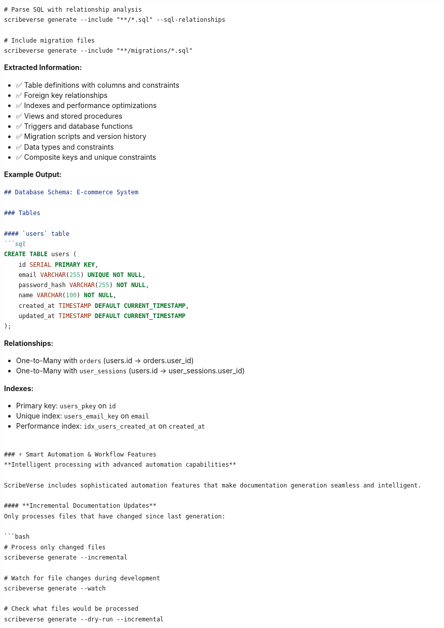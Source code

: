 ```
# Parse SQL with relationship analysis
scribeverse generate --include "**/*.sql" --sql-relationships

# Include migration files
scribeverse generate --include "**/migrations/*.sql"
```

**Extracted Information:**
- ✅ Table definitions with columns and constraints
- ✅ Foreign key relationships
- ✅ Indexes and performance optimizations
- ✅ Views and stored procedures
- ✅ Triggers and database functions
- ✅ Migration scripts and version history
- ✅ Data types and constraints
- ✅ Composite keys and unique constraints

**Example Output:**
```markdown
## Database Schema: E-commerce System

### Tables

#### `users` table
```sql
CREATE TABLE users (
    id SERIAL PRIMARY KEY,
    email VARCHAR(255) UNIQUE NOT NULL,
    password_hash VARCHAR(255) NOT NULL,
    name VARCHAR(100) NOT NULL,
    created_at TIMESTAMP DEFAULT CURRENT_TIMESTAMP,
    updated_at TIMESTAMP DEFAULT CURRENT_TIMESTAMP
);
```

**Relationships:**
- One-to-Many with `orders` (users.id → orders.user_id)
- One-to-Many with `user_sessions` (users.id → user_sessions.user_id)

**Indexes:**
- Primary key: `users_pkey` on `id`
- Unique index: `users_email_key` on `email`
- Performance index: `idx_users_created_at` on `created_at`
```

### ⚡ Smart Automation & Workflow Features
**Intelligent processing with advanced automation capabilities**

ScribeVerse includes sophisticated automation features that make documentation generation seamless and intelligent.

#### **Incremental Documentation Updates**
Only processes files that have changed since last generation:

```bash
# Process only changed files
scribeverse generate --incremental

# Watch for file changes during development
scribeverse generate --watch

# Check what files would be processed
scribeverse generate --dry-run --incremental
```
